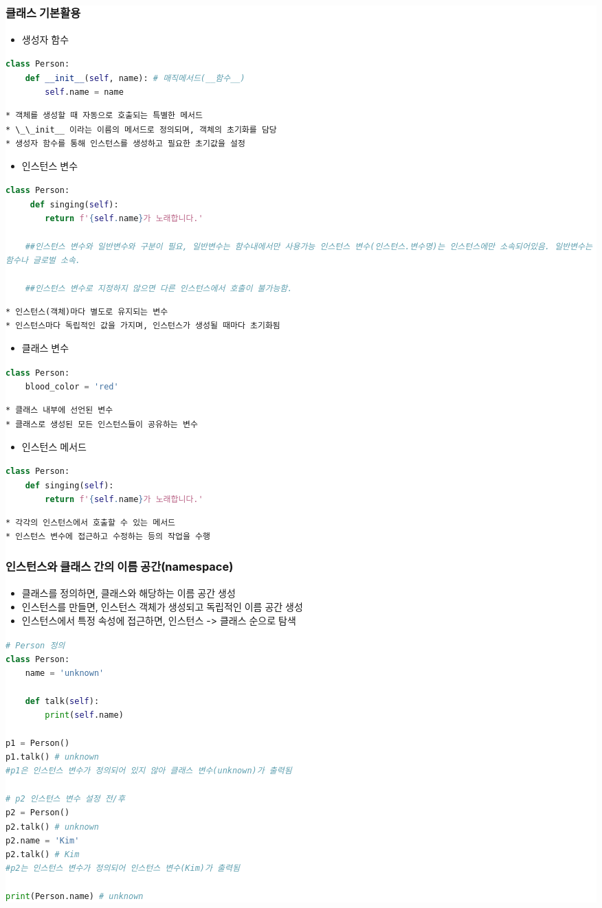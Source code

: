### 클래스 기본활용
* 생성자 함수
```py
class Person:
    def __init__(self, name): # 매직메서드(__함수__)
        self.name = name
```
    * 객체를 생성할 때 자동으로 호출되는 특별한 메서드
    * \_\_init__ 이라는 이름의 메서드로 정의되며, 객체의 초기화를 담당
    * 생성자 함수를 통해 인스턴스를 생성하고 필요한 초기값을 설정

* 인스턴스 변수
```py
class Person:
     def singing(self):
        return f'{self.name}가 노래합니다.'

    ##인스턴스 변수와 일반변수와 구분이 필요, 일반변수는 함수내에서만 사용가능 인스턴스 변수(인스턴스.변수명)는 인스턴스에만 소속되어있음. 일반변수는 함수나 글로벌 소속.

    ##인스턴스 변수로 지정하지 않으면 다른 인스턴스에서 호출이 불가능함.
```
    * 인스턴스(객체)마다 별도로 유지되는 변수
    * 인스턴스마다 독립적인 값을 가지며, 인스턴스가 생성될 때마다 초기화됨

* 클래스 변수
```py
class Person:
    blood_color = 'red'
```
    * 클래스 내부에 선언된 변수
    * 클래스로 생성된 모든 인스턴스들이 공유하는 변수

* 인스턴스 메서드
```py
class Person:
    def singing(self):
        return f'{self.name}가 노래합니다.'
```
    * 각각의 인스턴스에서 호출할 수 있는 메서드
    * 인스턴스 변수에 접근하고 수정하는 등의 작업을 수행

### 인스턴스와 클래스 간의 이름 공간(namespace)
* 클래스를 정의하면, 클래스와 해당하는 이름 공간 생성
* 인스턴스를 만들면, 인스턴스 객체가 생성되고 독립적인 이름 공간 생성
* 인스턴스에서 특정 속성에 접근하면, 인스턴스 -> 클래스 순으로 탐색

```py
# Person 정의
class Person:
    name = 'unknown'

    def talk(self):
        print(self.name)

p1 = Person()
p1.talk() # unknown
#p1은 인스턴스 변수가 정의되어 있지 않아 클래스 변수(unknown)가 출력됨

# p2 인스턴스 변수 설정 전/후
p2 = Person()
p2.talk() # unknown
p2.name = 'Kim'
p2.talk() # Kim
#p2는 인스턴스 변수가 정의되어 인스턴스 변수(Kim)가 출력됨

print(Person.name) # unknown
```